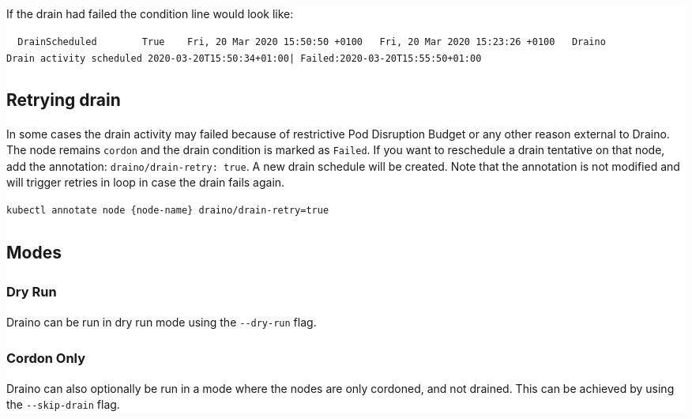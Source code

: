 If the drain had failed the condition line would look like:
```
  DrainScheduled        True    Fri, 20 Mar 2020 15:50:50 +0100   Fri, 20 Mar 2020 15:23:26 +0100   Draino                       Drain activity scheduled 2020-03-20T15:50:34+01:00| Failed:2020-03-20T15:55:50+01:00
```

## Retrying drain

In some cases the drain activity may failed because of restrictive Pod Disruption Budget or any other reason external to Draino. The node remains `cordon` and the drain condition 
is marked as `Failed`. If you want to reschedule a drain tentative on that node, add the annotation: `draino/drain-retry: true`. A new drain schedule will be created. Note that the annotation is not modified and will trigger retries in loop in case the drain fails again.

```
kubectl annotate node {node-name} draino/drain-retry=true
```
## Modes

### Dry Run
Draino can be run in dry run mode using the `--dry-run` flag.

### Cordon Only
Draino can also optionally be run in a mode where the nodes are only cordoned, and not drained. This can be achieved by using the `--skip-drain` flag.
